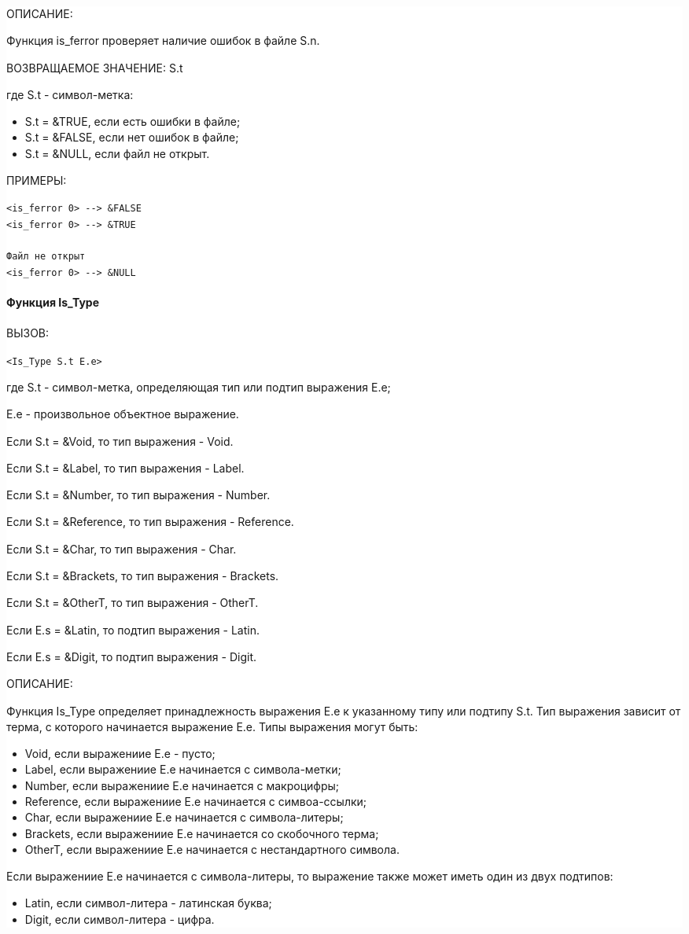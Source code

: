 ОПИСАНИЕ:

Функция is_ferror проверяет наличие ошибок в файле S.n.

ВОЗВРАЩАЕМОЕ ЗНАЧЕНИЕ: S.t

где S.t - символ-метка:
- S.t = &TRUE, если есть ошибки в файле;
- S.t = &FALSE, если нет ошибок в файле;
- S.t = &NULL, если файл не открыт.

ПРИМЕРЫ:

    <is_ferror 0> --> &FALSE
    <is_ferror 0> --> &TRUE
    
    Файл не открыт
    <is_ferror 0> --> &NULL

#### Функция Is_Type

ВЫЗОВ:

    <Is_Type S.t E.e>

где S.t - символ-метка, определяющая тип или подтип выражения E.e;

E.e - произвольное объектное выражение.

Если S.t = &Void, то тип выражения - Void.

Если S.t = &Label, то тип выражения - Label.

Если S.t = &Number, то тип выражения - Number.

Если S.t = &Reference, то тип выражения - Reference.

Если S.t = &Char, то тип выражения - Char.

Если S.t = &Brackets, то тип выражения - Brackets.

Если S.t = &OtherT, то тип выражения - OtherT.

Если E.s = &Latin, то подтип выражения - Latin.

Если E.s = &Digit, то подтип выражения - Digit.

ОПИСАНИЕ:

Функция Is_Type определяет принадлежность выражения E.e к указанному типу или подтипу S.t.
Тип выражения зависит от терма, с которого начинается выражение E.e. Типы выражения могут быть:
- Void, если выражениие E.e - пусто;
- Label, если выражениие E.e начинается с символа-метки;
- Number, если выражениие E.e начинается с макроцифры;
- Reference, если выражениие E.e начинается с симвоа-ссылки;
- Char, если выражениие E.e начинается с символа-литеры;
- Brackets, если выражениие E.e начинается со скобочного терма;
- OtherT, если выражениие E.e начинается с нестандартного символа.

Если выражениие E.e начинается с символа-литеры, то выражение также
может иметь один из двух подтипов:
- Latin, если символ-литера - латинская буква;
- Digit, если символ-литера - цифра.
